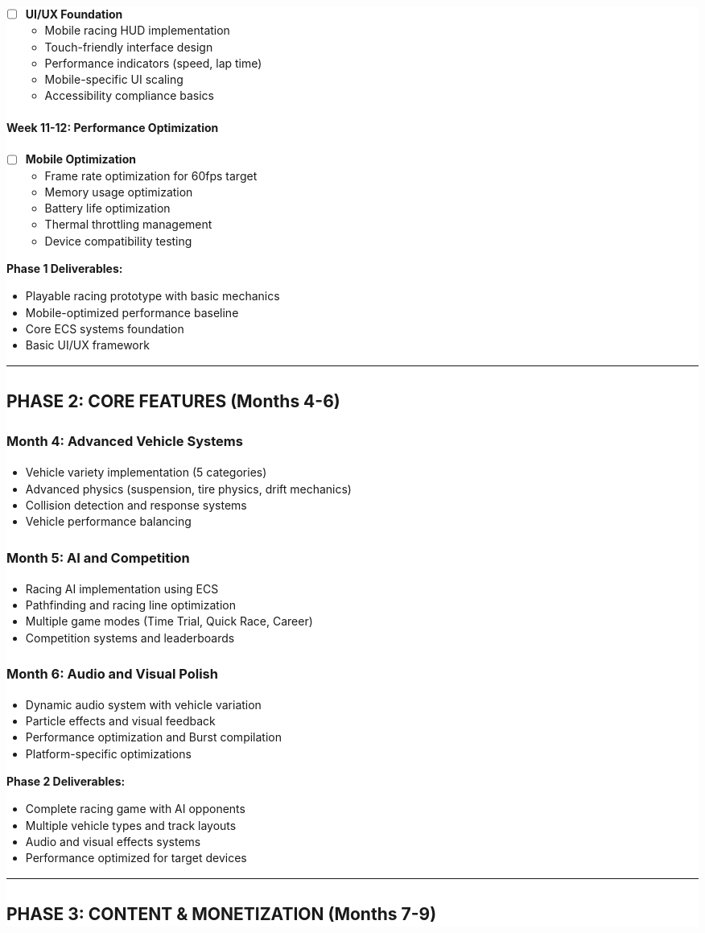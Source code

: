 - [ ] **UI/UX Foundation**
  - Mobile racing HUD implementation
  - Touch-friendly interface design
  - Performance indicators (speed, lap time)
  - Mobile-specific UI scaling
  - Accessibility compliance basics

#### **Week 11-12: Performance Optimization**
- [ ] **Mobile Optimization**
  - Frame rate optimization for 60fps target
  - Memory usage optimization
  - Battery life optimization
  - Thermal throttling management
  - Device compatibility testing

**Phase 1 Deliverables:**
- Playable racing prototype with basic mechanics
- Mobile-optimized performance baseline
- Core ECS systems foundation
- Basic UI/UX framework

---

## **PHASE 2: CORE FEATURES (Months 4-6)**

### **Month 4: Advanced Vehicle Systems**
- Vehicle variety implementation (5 categories)
- Advanced physics (suspension, tire physics, drift mechanics)
- Collision detection and response systems
- Vehicle performance balancing

### **Month 5: AI and Competition**
- Racing AI implementation using ECS
- Pathfinding and racing line optimization
- Multiple game modes (Time Trial, Quick Race, Career)
- Competition systems and leaderboards

### **Month 6: Audio and Visual Polish**
- Dynamic audio system with vehicle variation
- Particle effects and visual feedback
- Performance optimization and Burst compilation
- Platform-specific optimizations

**Phase 2 Deliverables:**
- Complete racing game with AI opponents
- Multiple vehicle types and track layouts
- Audio and visual effects systems
- Performance optimized for target devices

---

## **PHASE 3: CONTENT & MONETIZATION (Months 7-9)**
